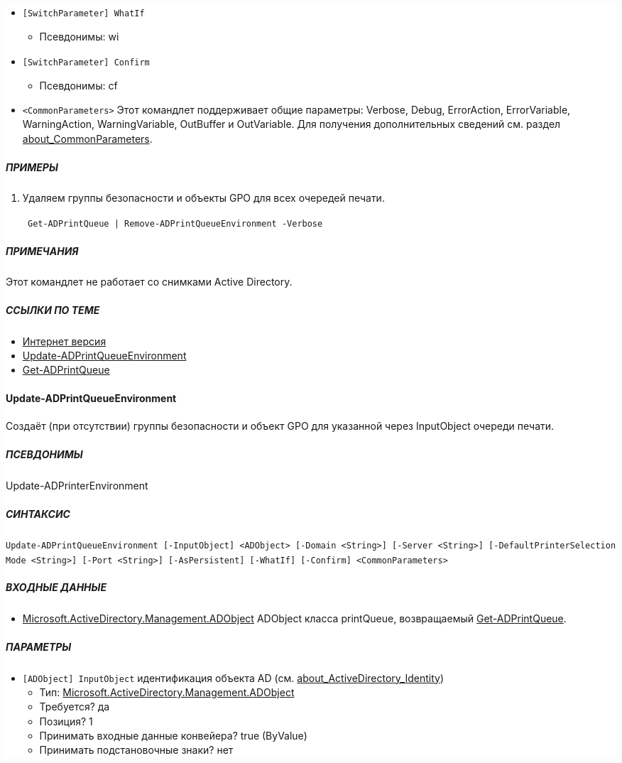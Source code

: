 - `[SwitchParameter] WhatIf`
	* Псевдонимы: wi

- `[SwitchParameter] Confirm`
	* Псевдонимы: cf

- `<CommonParameters>`
	Этот командлет поддерживает общие параметры: Verbose, Debug,
	ErrorAction, ErrorVariable, WarningAction, WarningVariable,
	OutBuffer и OutVariable. Для получения дополнительных сведений см. раздел
	[about_CommonParameters][].


##### ПРИМЕРЫ

1. Удаляем группы безопасности и объекты GPO для всех
очередей печати.

		Get-ADPrintQueue | Remove-ADPrintQueueEnvironment -Verbose

##### ПРИМЕЧАНИЯ

Этот командлет не работает со снимками Active Directory.

##### ССЫЛКИ ПО ТЕМЕ

- [Интернет версия](https://github.com/IT-Service/ITG.DomainUtils#Remove-ADPrintQueueEnvironment)
- [Update-ADPrintQueueEnvironment][]
- [Get-ADPrintQueue][]

#### Update-ADPrintQueueEnvironment

Создаёт (при отсутствии) группы безопасности и объект GPO для указанной
через InputObject очереди печати.

##### ПСЕВДОНИМЫ

Update-ADPrinterEnvironment

##### СИНТАКСИС

	Update-ADPrintQueueEnvironment [-InputObject] <ADObject> [-Domain <String>] [-Server <String>] [-DefaultPrinterSelectionMode <String>] [-Port <String>] [-AsPersistent] [-WhatIf] [-Confirm] <CommonParameters>

##### ВХОДНЫЕ ДАННЫЕ

- [Microsoft.ActiveDirectory.Management.ADObject][]
ADObject класса printQueue, возвращаемый [Get-ADPrintQueue][].

##### ПАРАМЕТРЫ

- `[ADObject] InputObject`
	идентификация объекта AD (см. [about_ActiveDirectory_Identity][])
	* Тип: [Microsoft.ActiveDirectory.Management.ADObject][]
	* Требуется? да
	* Позиция? 1
	* Принимать входные данные конвейера? true (ByValue)
	* Принимать подстановочные знаки? нет


[about_ActiveDirectory_Filter]: http://technet.microsoft.com/library/hh531527.aspx 
[about_ActiveDirectory_Identity]: http://technet.microsoft.com/library/hh531526.aspx 
[about_CommonParameters]: http://go.microsoft.com/fwlink/?LinkID=113216 "Describes the parameters that can be used with any cmdlet."
[Get-ADGroup]: <http://go.microsoft.com/fwlink/?linkid=219302> "Gets one or more Active Directory groups."
[Get-ADObject]: <http://go.microsoft.com/fwlink/?linkid=219298> "Gets one or more Active Directory objects."
[Get-ADPrintQueue]: <#get-adprintqueue> "Возвращает один или несколько объектов AD с классом printQueue."
[Get-ADPrintQueueGPO]: <#get-adprintqueuegpo> "Возвращает объект групповой политики, применяемой к пользователям указанного объекта printQueue."
[Get-ADPrintQueueGroup]: <#get-adprintqueuegroup> "Возвращает затребованные группы безопасности для указанного объекта printQueue."
[Get-DomainUtilsConfiguration]: <#get-domainutilsconfiguration> "Получаем объект, содержащий конфигурацию модуля для указанного домена."
[Initialize-ADPrintQueuesEnvironment]: <#initialize-adprintqueuesenvironment> "Создаёт корневой контейнер для контейнеров объектов printQueue."
[Initialize-DomainUtilsConfiguration]: <#initialize-domainutilsconfiguration> "Инициализация конфигурации модуля."
[Microsoft.ActiveDirectory.Management.ADGroup]: <http://msdn.microsoft.com/ru-ru/library/microsoft.activedirectory.management.adgroup.aspx> "ADGroup Class (Microsoft.ActiveDirectory.Management)"
[Microsoft.ActiveDirectory.Management.ADObject]: <http://msdn.microsoft.com/ru-ru/library/microsoft.activedirectory.management.adobject.aspx> "ADObject Class (Microsoft.ActiveDirectory.Management)"
[Microsoft.ActiveDirectory.Management.ADSearchScope]: <http://msdn.microsoft.com/ru-ru/library/microsoft.activedirectory.management.adsearchscope.aspx> "ADSearchScope Class (Microsoft.ActiveDirectory.Management)"
[New-ADGroup]: <http://go.microsoft.com/fwlink/?linkid=219326> "Creates an Active Directory group."
[New-ADObject]: <http://go.microsoft.com/fwlink/?linkid=219323> "Creates an Active Directory object."
[New-ADPrintQueueGPO]: <#new-adprintqueuegpo> "Создаёт групповую политику, применяемую к пользователям указанного объекта printQueue."
[New-ADPrintQueueGroup]: <#new-adprintqueuegroup> "Создаёт группы безопасности для указанного объекта printQueue."
[New-GPO]: <http://go.microsoft.com/fwlink/?linkid=216711> "Creates a new GPO."
[Remove-ADPrintQueueEnvironment]: <#remove-adprintqueueenvironment> "Удаляет группы безопасности и объект GPO для указанной очереди печати."
[System.Int32]: <http://msdn.microsoft.com/ru-ru/library/system.int32.aspx> "Int32 Class (System)"
[System.String]: <http://msdn.microsoft.com/ru-ru/library/system.string.aspx> "String Class (System)"
[Test-ADPrintQueue]: <#test-adprintqueue> "Определяет существует ли объект AD с классом printQueue с указанными фильтрами."
[Test-ADPrintQueueGPO]: <#test-adprintqueuegpo> "Проверяет наличие объекта групповой политики, применяемой к пользователям указанного объекта printQueue."
[Test-DomainUtilsConfiguration]: <#test-domainutilsconfiguration> "Проверяем наличие конфигурации модуля для указанного домена."
[Update-ADPrintQueueEnvironment]: <#update-adprintqueueenvironment> "Создаёт (при отсутствии) группы безопасности и объект GPO."